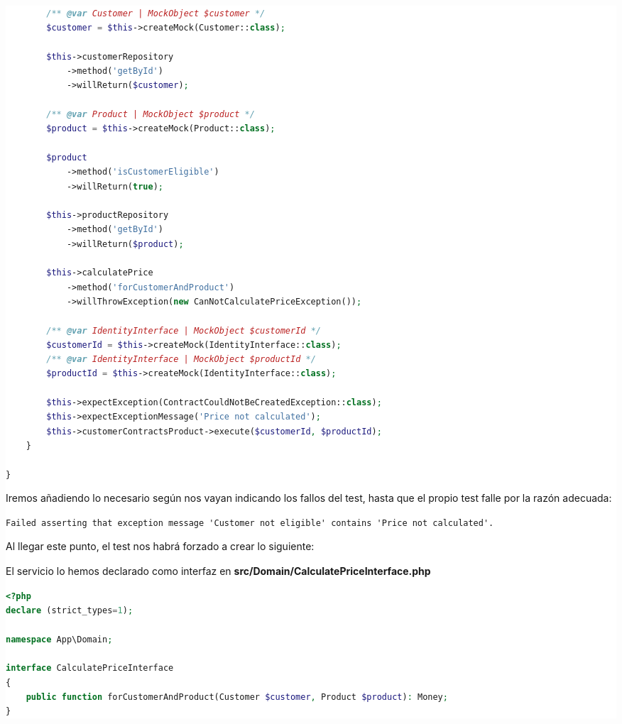 ```php
        /** @var Customer | MockObject $customer */
        $customer = $this->createMock(Customer::class);

        $this->customerRepository
            ->method('getById')
            ->willReturn($customer);

        /** @var Product | MockObject $product */
        $product = $this->createMock(Product::class);

        $product
            ->method('isCustomerEligible')
            ->willReturn(true);

        $this->productRepository
            ->method('getById')
            ->willReturn($product);

        $this->calculatePrice
            ->method('forCustomerAndProduct')
            ->willThrowException(new CanNotCalculatePriceException());

        /** @var IdentityInterface | MockObject $customerId */
        $customerId = $this->createMock(IdentityInterface::class);
        /** @var IdentityInterface | MockObject $productId */
        $productId = $this->createMock(IdentityInterface::class);

        $this->expectException(ContractCouldNotBeCreatedException::class);
        $this->expectExceptionMessage('Price not calculated');
        $this->customerContractsProduct->execute($customerId, $productId);
    }

}
```

Iremos añadiendo lo necesario según nos vayan indicando los fallos del test, hasta que el propio test falle por la razón adecuada:

```
Failed asserting that exception message 'Customer not eligible' contains 'Price not calculated'.
```

Al llegar este punto, el test nos habrá forzado a crear lo siguiente:

El servicio lo hemos declarado como interfaz en **src/Domain/CalculatePriceInterface.php**

```php
<?php
declare (strict_types=1);

namespace App\Domain;

interface CalculatePriceInterface
{
    public function forCustomerAndProduct(Customer $customer, Product $product): Money;
}
```
